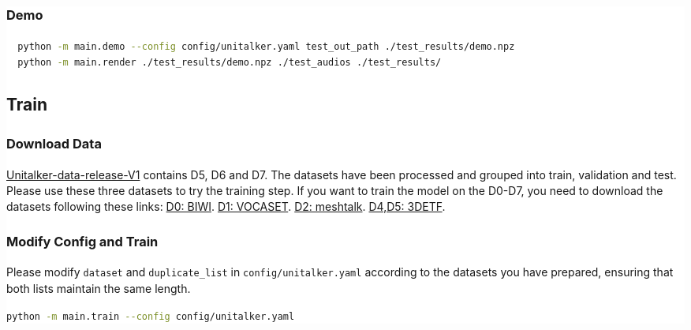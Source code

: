 ### Demo

```bash
  python -m main.demo --config config/unitalker.yaml test_out_path ./test_results/demo.npz
  python -m main.render ./test_results/demo.npz ./test_audios ./test_results/
```

## Train

### Download Data
[Unitalker-data-release-V1](https://drive.google.com/file/d/1qRBPsTdOWp72ty04oD1Q_ivtwMjrACLH/view?usp=sharing) contains D5, D6 and D7. The datasets have been processed and grouped into train, validation and test. Please use these three datasets to try the training step.
If you want to train the model on the D0-D7, you need to download the datasets following these links: 
[D0: BIWI](https://github.com/Doubiiu/CodeTalker/blob/main/BIWI/README.md).
[D1: VOCASET](https://voca.is.tue.mpg.de/).
[D2: meshtalk](https://github.com/facebookresearch/meshtalk?tab=readme-ov-file).
[D4,D5: 3DETF](https://github.com/psyai-net/EmoTalk_release).

### Modify Config and Train
Please modify `dataset` and `duplicate_list` in `config/unitalker.yaml` according to the datasets you have prepared, ensuring that both lists maintain the same length.


```bash
python -m main.train --config config/unitalker.yaml 
```